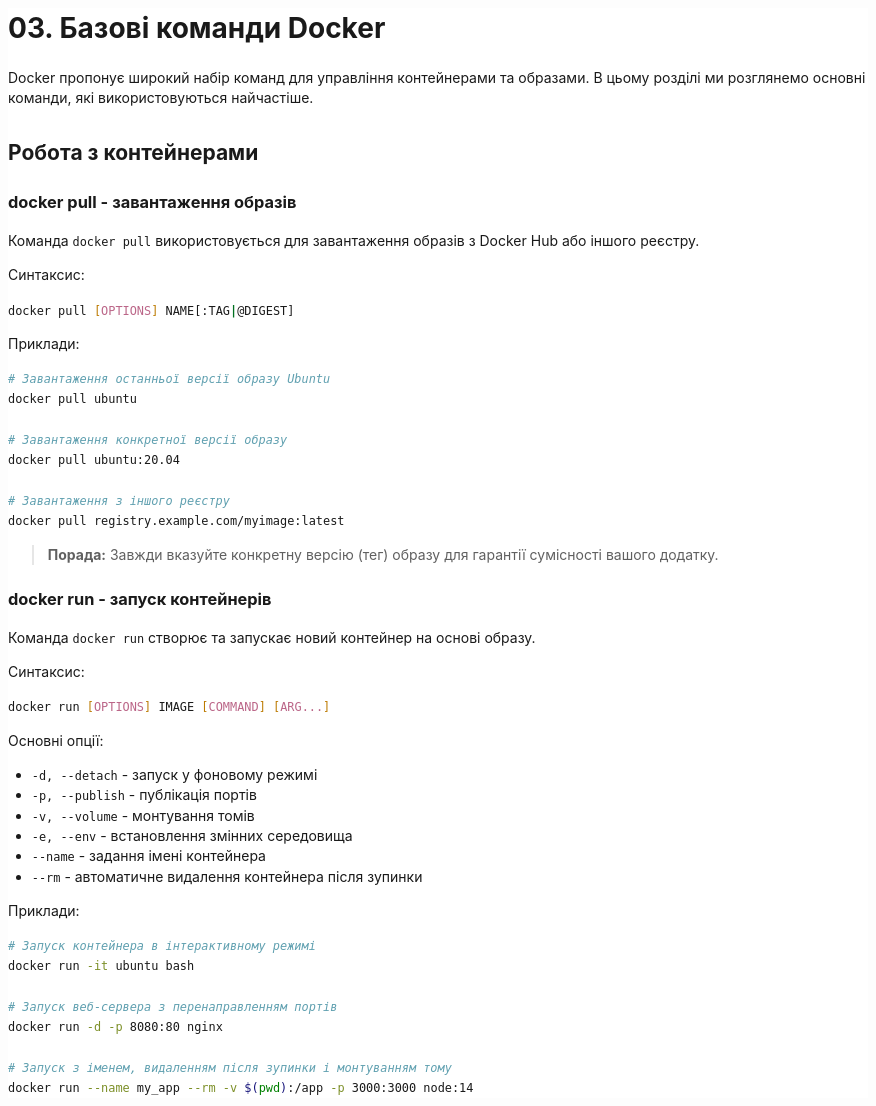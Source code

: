 # 03. Базові команди Docker

Docker пропонує широкий набір команд для управління контейнерами та образами. В цьому розділі ми розглянемо основні команди, які використовуються найчастіше.

## Робота з контейнерами

### docker pull - завантаження образів

Команда `docker pull` використовується для завантаження образів з Docker Hub або іншого реєстру.

Синтаксис:

```bash
docker pull [OPTIONS] NAME[:TAG|@DIGEST]
```

Приклади:

```bash
# Завантаження останньої версії образу Ubuntu
docker pull ubuntu

# Завантаження конкретної версії образу
docker pull ubuntu:20.04

# Завантаження з іншого реєстру
docker pull registry.example.com/myimage:latest
```

> **Порада:** Завжди вказуйте конкретну версію (тег) образу для гарантії сумісності вашого додатку.

### docker run - запуск контейнерів

Команда `docker run` створює та запускає новий контейнер на основі образу.

Синтаксис:

```bash
docker run [OPTIONS] IMAGE [COMMAND] [ARG...]
```

Основні опції:

-   `-d, --detach` - запуск у фоновому режимі
-   `-p, --publish` - публікація портів
-   `-v, --volume` - монтування томів
-   `-e, --env` - встановлення змінних середовища
-   `--name` - задання імені контейнера
-   `--rm` - автоматичне видалення контейнера після зупинки

Приклади:

```bash
# Запуск контейнера в інтерактивному режимі
docker run -it ubuntu bash

# Запуск веб-сервера з перенаправленням портів
docker run -d -p 8080:80 nginx

# Запуск з іменем, видаленням після зупинки і монтуванням тому
docker run --name my_app --rm -v $(pwd):/app -p 3000:3000 node:14
```
